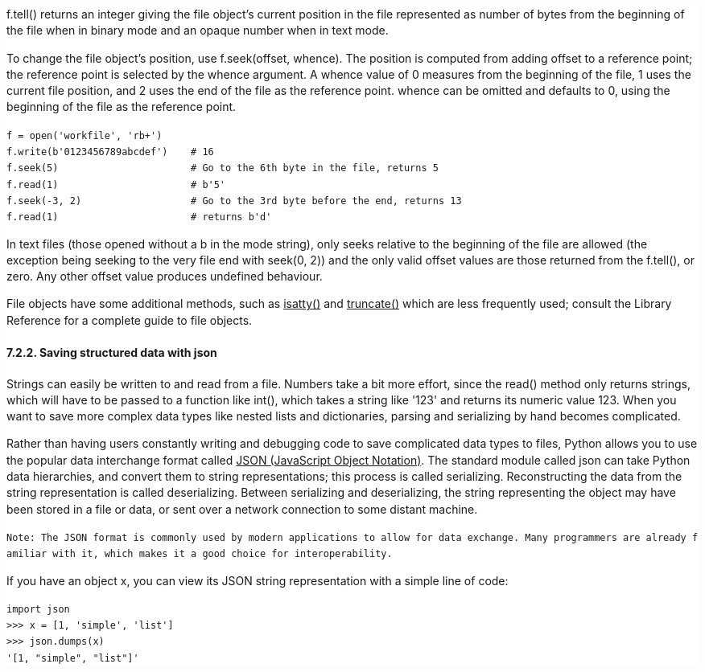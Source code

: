 f.tell() returns an integer giving the file object’s current position in the file represented as number of bytes from the beginning of the file when in binary mode and an opaque number when in text mode.

To change the file object’s position, use f.seek(offset, whence). The position is computed from adding offset to a reference point; the reference point is selected by the whence argument. A whence value of 0 measures from the beginning of the file, 1 uses the current file position, and 2 uses the end of the file as the reference point. whence can be omitted and defaults to 0, using the beginning of the file as the reference point.

```
f = open('workfile', 'rb+')
f.write(b'0123456789abcdef')    # 16
f.seek(5)                       # Go to the 6th byte in the file, returns 5
f.read(1)                       # b'5'
f.seek(-3, 2)                   # Go to the 3rd byte before the end, returns 13
f.read(1)                       # returns b'd'
```

In text files (those opened without a b in the mode string), only seeks relative to the beginning of the file are allowed (the exception being seeking to the very file end with seek(0, 2)) and the only valid offset values are those returned from the f.tell(), or zero. Any other offset value produces undefined behaviour.

File objects have some additional methods, such as [isatty()](https://docs.python.org/3/library/io.html#io.IOBase.isatty) and [truncate()](https://docs.python.org/3/library/io.html#io.IOBase.truncate) which are less frequently used; consult the Library Reference for a complete guide to file objects.

#### 7.2.2. Saving structured data with json

Strings can easily be written to and read from a file. Numbers take a bit more effort, since the read() method only returns strings, which will have to be passed to a function like int(), which takes a string like '123' and returns its numeric value 123. When you want to save more complex data types like nested lists and dictionaries, parsing and serializing by hand becomes complicated.

Rather than having users constantly writing and debugging code to save complicated data types to files, Python allows you to use the popular data interchange format called [JSON (JavaScript Object Notation)](https://json.org/). The standard module called json can take Python data hierarchies, and convert them to string representations; this process is called serializing. Reconstructing the data from the string representation is called deserializing. Between serializing and deserializing, the string representing the object may have been stored in a file or data, or sent over a network connection to some distant machine.

```
Note: The JSON format is commonly used by modern applications to allow for data exchange. Many programmers are already familiar with it, which makes it a good choice for interoperability.
```

If you have an object x, you can view its JSON string representation with a simple line of code:

```
import json
>>> x = [1, 'simple', 'list']
>>> json.dumps(x)
'[1, "simple", "list"]'
```
